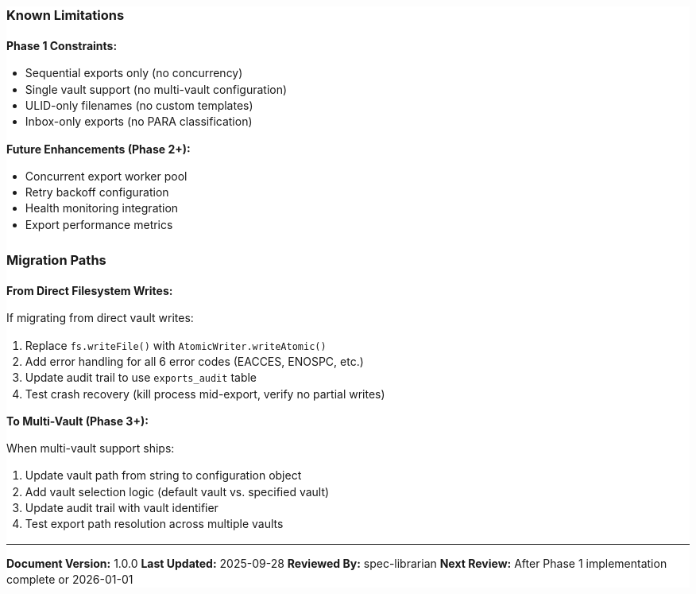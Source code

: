 ### Known Limitations

**Phase 1 Constraints:**

- Sequential exports only (no concurrency)
- Single vault support (no multi-vault configuration)
- ULID-only filenames (no custom templates)
- Inbox-only exports (no PARA classification)

**Future Enhancements (Phase 2+):**

- Concurrent export worker pool
- Retry backoff configuration
- Health monitoring integration
- Export performance metrics

### Migration Paths

**From Direct Filesystem Writes:**

If migrating from direct vault writes:

1. Replace `fs.writeFile()` with `AtomicWriter.writeAtomic()`
2. Add error handling for all 6 error codes (EACCES, ENOSPC, etc.)
3. Update audit trail to use `exports_audit` table
4. Test crash recovery (kill process mid-export, verify no partial writes)

**To Multi-Vault (Phase 3+):**

When multi-vault support ships:

1. Update vault path from string to configuration object
2. Add vault selection logic (default vault vs. specified vault)
3. Update audit trail with vault identifier
4. Test export path resolution across multiple vaults

---

**Document Version:** 1.0.0
**Last Updated:** 2025-09-28
**Reviewed By:** spec-librarian
**Next Review:** After Phase 1 implementation complete or 2026-01-01
